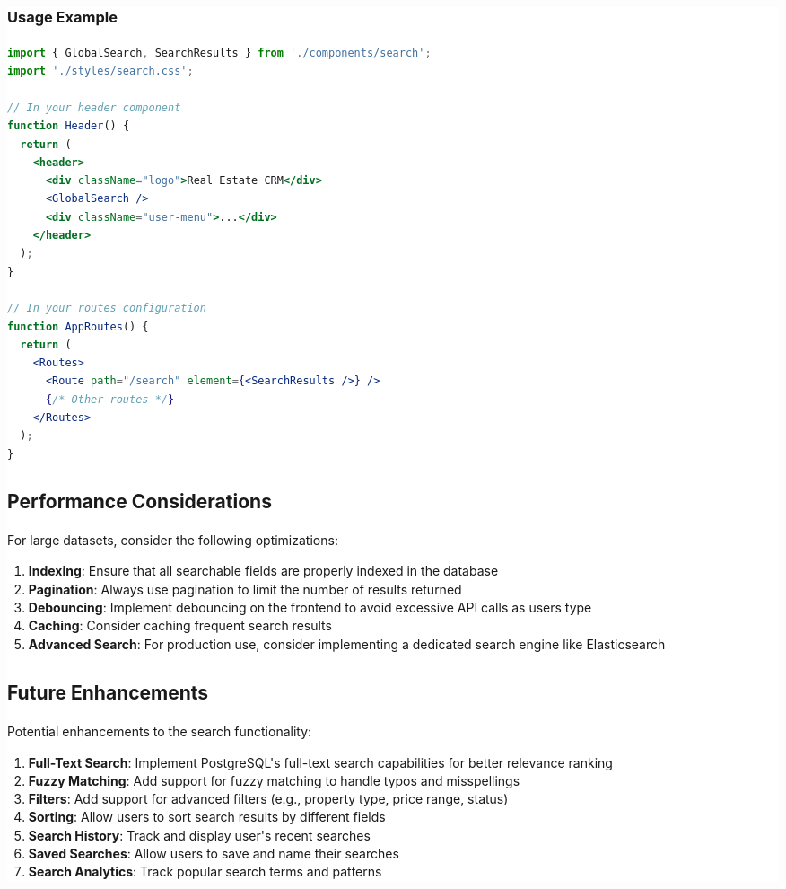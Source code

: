 ### Usage Example

```jsx
import { GlobalSearch, SearchResults } from './components/search';
import './styles/search.css';

// In your header component
function Header() {
  return (
    <header>
      <div className="logo">Real Estate CRM</div>
      <GlobalSearch />
      <div className="user-menu">...</div>
    </header>
  );
}

// In your routes configuration
function AppRoutes() {
  return (
    <Routes>
      <Route path="/search" element={<SearchResults />} />
      {/* Other routes */}
    </Routes>
  );
}
```

## Performance Considerations

For large datasets, consider the following optimizations:

1. **Indexing**: Ensure that all searchable fields are properly indexed in the database
2. **Pagination**: Always use pagination to limit the number of results returned
3. **Debouncing**: Implement debouncing on the frontend to avoid excessive API calls as users type
4. **Caching**: Consider caching frequent search results
5. **Advanced Search**: For production use, consider implementing a dedicated search engine like Elasticsearch

## Future Enhancements

Potential enhancements to the search functionality:

1. **Full-Text Search**: Implement PostgreSQL's full-text search capabilities for better relevance ranking
2. **Fuzzy Matching**: Add support for fuzzy matching to handle typos and misspellings
3. **Filters**: Add support for advanced filters (e.g., property type, price range, status)
4. **Sorting**: Allow users to sort search results by different fields
5. **Search History**: Track and display user's recent searches
6. **Saved Searches**: Allow users to save and name their searches
7. **Search Analytics**: Track popular search terms and patterns
